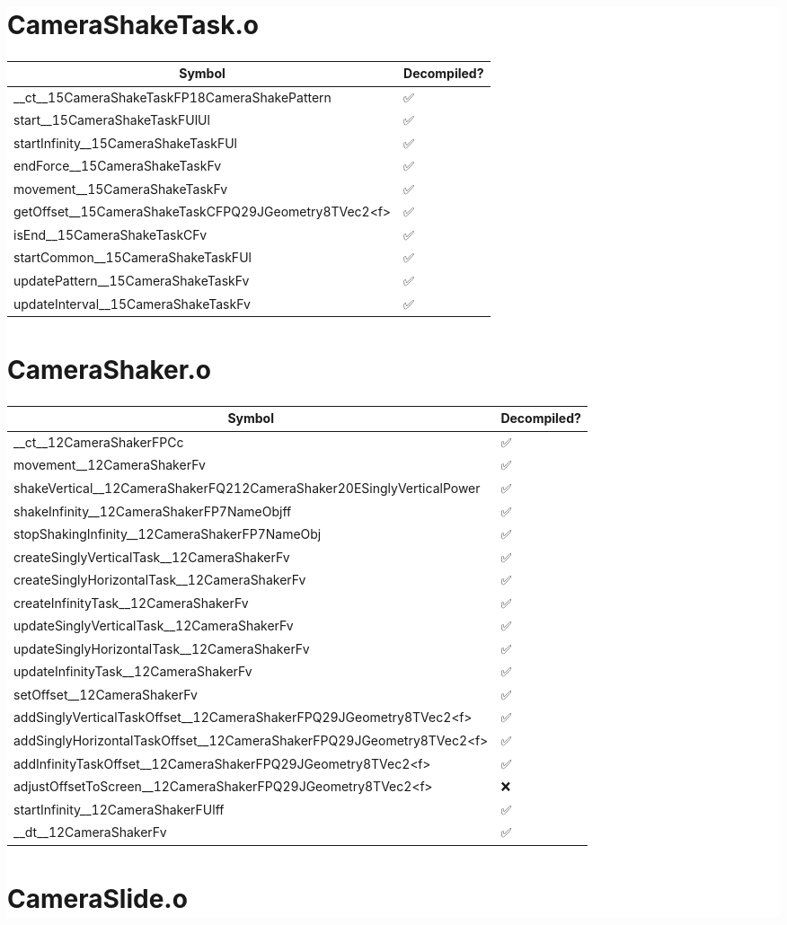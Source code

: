 
# CameraShakeTask.o
| Symbol | Decompiled? |
| ------------- | ------------- |
| __ct__15CameraShakeTaskFP18CameraShakePattern | :white_check_mark: |
| start__15CameraShakeTaskFUlUl | :white_check_mark: |
| startInfinity__15CameraShakeTaskFUl | :white_check_mark: |
| endForce__15CameraShakeTaskFv | :white_check_mark: |
| movement__15CameraShakeTaskFv | :white_check_mark: |
| getOffset__15CameraShakeTaskCFPQ29JGeometry8TVec2&lt;f&gt; | :white_check_mark: |
| isEnd__15CameraShakeTaskCFv | :white_check_mark: |
| startCommon__15CameraShakeTaskFUl | :white_check_mark: |
| updatePattern__15CameraShakeTaskFv | :white_check_mark: |
| updateInterval__15CameraShakeTaskFv | :white_check_mark: |


# CameraShaker.o
| Symbol | Decompiled? |
| ------------- | ------------- |
| __ct__12CameraShakerFPCc | :white_check_mark: |
| movement__12CameraShakerFv | :white_check_mark: |
| shakeVertical__12CameraShakerFQ212CameraShaker20ESinglyVerticalPower | :white_check_mark: |
| shakeInfinity__12CameraShakerFP7NameObjff | :white_check_mark: |
| stopShakingInfinity__12CameraShakerFP7NameObj | :white_check_mark: |
| createSinglyVerticalTask__12CameraShakerFv | :white_check_mark: |
| createSinglyHorizontalTask__12CameraShakerFv | :white_check_mark: |
| createInfinityTask__12CameraShakerFv | :white_check_mark: |
| updateSinglyVerticalTask__12CameraShakerFv | :white_check_mark: |
| updateSinglyHorizontalTask__12CameraShakerFv | :white_check_mark: |
| updateInfinityTask__12CameraShakerFv | :white_check_mark: |
| setOffset__12CameraShakerFv | :white_check_mark: |
| addSinglyVerticalTaskOffset__12CameraShakerFPQ29JGeometry8TVec2&lt;f&gt; | :white_check_mark: |
| addSinglyHorizontalTaskOffset__12CameraShakerFPQ29JGeometry8TVec2&lt;f&gt; | :white_check_mark: |
| addInfinityTaskOffset__12CameraShakerFPQ29JGeometry8TVec2&lt;f&gt; | :white_check_mark: |
| adjustOffsetToScreen__12CameraShakerFPQ29JGeometry8TVec2&lt;f&gt; | :x: |
| startInfinity__12CameraShakerFUlff | :white_check_mark: |
| __dt__12CameraShakerFv | :white_check_mark: |


# CameraSlide.o
